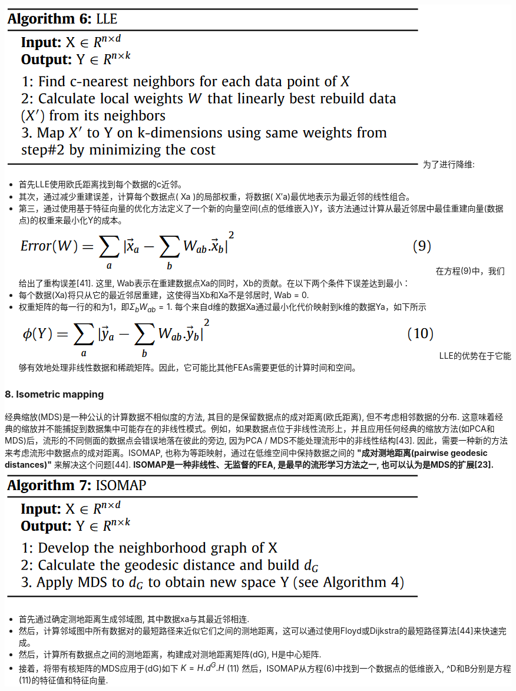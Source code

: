 ![](./image/2024-02-26-10-57-02.png)
为了进行降维:
* 首先LLE使用欧氏距离找到每个数据的c近邻。
* 其次，通过减少重建误差，计算每个数据点( Xa )的局部权重，将数据( X′a)最优地表示为最近邻的线性组合。
* 第三，通过使用基于特征向量的优化方法定义了一个新的向量空间(点的低维嵌入)Y，该方法通过计算从最近邻居中最佳重建向量(数据点)的权重来最小化Y的成本。
![](./image/2024-02-26-10-55-05.png)
在方程(9)中，我们给出了重构误差[41]. 这里, Wab表示在重建数据点Xa的同时，Xb的贡献。在以下两个条件下误差达到最小：
* 每个数据(Xa)将只从它的最近邻居重建，这使得当Xb和Xa不是邻居时, Wab = 0.
* 权重矩阵的每一行的和为1，即$\Sigma_b W_{ab} = 1$.
每个来自d维的数据Xa通过最小化代价映射到k维的数据Ya，如下所示
![](./image/2024-02-26-10-58-14.png)
LLE的优势在于它能够有效地处理非线性数据和稀疏矩阵。因此，它可能比其他FEAs需要更低的计算时间和空间。

### 8. Isometric mapping
经典缩放(MDS)是一种公认的计算数据不相似度的方法, 其目的是保留数据点的成对距离(欧氏距离), 但不考虑相邻数据的分布. 这意味着经典的缩放并不能捕捉到数据集中可能存在的非线性模式。例如，如果数据点位于非线性流形上，并且应用任何经典的缩放方法(如PCA和MDS)后，流形的不同侧面的数据点会错误地落在彼此的旁边, 因为PCA / MDS不能处理流形中的非线性结构[43]. 因此，需要一种新的方法来考虑流形中数据点的成对距离。ISOMAP, 也称为等距映射，通过在低维空间中保持数据之间的 **"成对测地距离(pairwise geodesic distances)"** 来解决这个问题[44]. **ISOMAP是一种非线性、无监督的FEA, 是最早的流形学习方法之一, 也可以认为是MDS的扩展[23].** 
![](./image/2024-02-26-11-18-42.png)
* 首先通过确定测地距离生成邻域图, 其中数据xa与其最近邻相连. 
* 然后，计算邻域图中所有数据对的最短路径来近似它们之间的测地距离，这可以通过使用Floyd或Dijkstra的最短路径算法[44]来快速完成。
* 然后，计算所有数据点之间的测地距离，构建成对测地距离矩阵(dG), H是中心矩阵.
* 接着，将带有核矩阵的MDS应用于(dG)如下
$K = H.d^G.H$  $(11)$
然后，ISOMAP从方程(6)中找到一个数据点的低维嵌入, ^D和B分别是方程(11)的特征值和特征向量.
